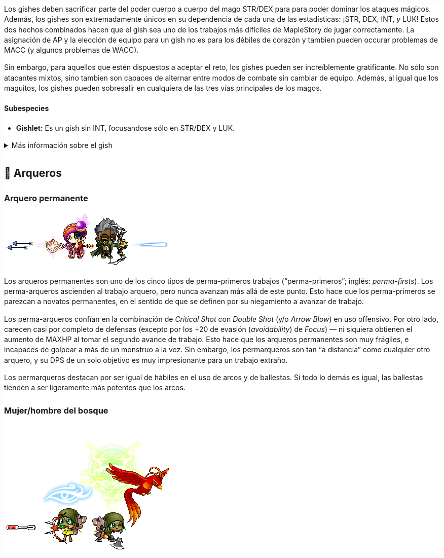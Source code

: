 Los gishes deben sacrificar parte del poder cuerpo a cuerpo del mago STR/DEX
para para poder dominar los ataques mágicos. Además, los gishes son
extremadamente únicos en su dependencia de cada una de las estadísticas: ¡STR,
DEX, INT, _y_ LUK! Estos dos hechos combinados hacen que el gish sea uno de los
trabajos más difíciles de MapleStory de jugar correctamente. La asignación de
AP y la elección de equipo para un gish no es para los débiles de corazón y
tambien pueden occurar problemas de MACC (y algunos problemas de WACC).

Sin embargo, para aquellos que estén dispuestos a aceptar el reto, los gishes
pueden ser increíblemente gratificante. No sólo son atacantes mixtos, sino
tambien son capaces de alternar entre modos de combate sin cambiar de equipo.
Además, al igual que los maguitos, los gishes pueden sobresalir en cualquiera
de las tres vías principales de los magos.

#### Subespecies

- **Gishlet:** Es un gish sin INT, focusandose sólo en STR/DEX y LUK.

<details><summary>Más información sobre el gish</summary></details>

## 🏹 Arqueros

### Arquero permanente

![Dos arqueros permanentes](permarchers.webp "Dos arqueros permanentes")

Los arqueros permanentes son uno de los cinco tipos de perma-primeros trabajos
(“perma-primeros”; inglés: _perma-firsts_). Los perma-arqueros ascienden al
trabajo arquero, pero nunca avanzan más allá de este punto. Esto hace que los
perma-primeros se parezcan a novatos permanentes, en el sentido de que se
definen por su niegamiento a avanzar de trabajo.

Los perma-arqueros confían en la combinación de _Critical Shot_ con _Double
Shot_ (y/o _Arrow Blow_) en uso offensivo. Por otro lado, carecen casi por
completo de defensas (excepto por los +20 de evasión (_avoidability_) de
_Focus_) — ni siquiera obtienen el aumento de MAXHP al tomar el segundo avance
de trabajo. Esto hace que los arqueros permanentes son muy frágiles, e
incapaces de golpear a más de un monstruo a la vez. Sin embargo, los
permarqueros son tan “a distancia” como cualquier otro arquero, y su DPS de un
solo objetivo es muy impresionante para un trabajo extraño.

Los permarqueros destacan por ser igual de hábiles en el uso de arcos y de
ballestas. Si todo lo demás es igual, las ballestas tienden a ser ligeramente
más potentes que los arcos.

### Mujer/hombre del bosque

![La/el mujer/hombre del bosque](woodswomen.webp
"La/el mujer/hombre del bosque")
